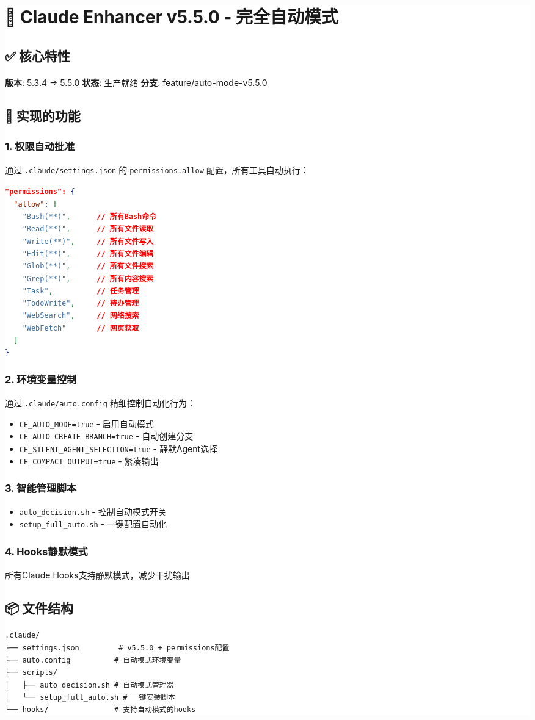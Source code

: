 # 🚀 Claude Enhancer v5.5.0 - 完全自动模式

## ✅ 核心特性

**版本**: 5.3.4 → 5.5.0
**状态**: 生产就绪
**分支**: feature/auto-mode-v5.5.0

## 🎯 实现的功能

### 1. 权限自动批准
通过 `.claude/settings.json` 的 `permissions.allow` 配置，所有工具自动执行：

```json
"permissions": {
  "allow": [
    "Bash(**)",      // 所有Bash命令
    "Read(**)",      // 所有文件读取
    "Write(**)",     // 所有文件写入
    "Edit(**)",      // 所有文件编辑
    "Glob(**)",      // 所有文件搜索
    "Grep(**)",      // 所有内容搜索
    "Task",          // 任务管理
    "TodoWrite",     // 待办管理
    "WebSearch",     // 网络搜索
    "WebFetch"       // 网页获取
  ]
}
```

### 2. 环境变量控制
通过 `.claude/auto.config` 精细控制自动化行为：

- `CE_AUTO_MODE=true` - 启用自动模式
- `CE_AUTO_CREATE_BRANCH=true` - 自动创建分支
- `CE_SILENT_AGENT_SELECTION=true` - 静默Agent选择
- `CE_COMPACT_OUTPUT=true` - 紧凑输出

### 3. 智能管理脚本
- `auto_decision.sh` - 控制自动模式开关
- `setup_full_auto.sh` - 一键配置自动化

### 4. Hooks静默模式
所有Claude Hooks支持静默模式，减少干扰输出

## 📦 文件结构

```
.claude/
├── settings.json         # v5.5.0 + permissions配置
├── auto.config          # 自动模式环境变量
├── scripts/
│   ├── auto_decision.sh # 自动模式管理器
│   └── setup_full_auto.sh # 一键安装脚本
└── hooks/               # 支持自动模式的hooks
```

